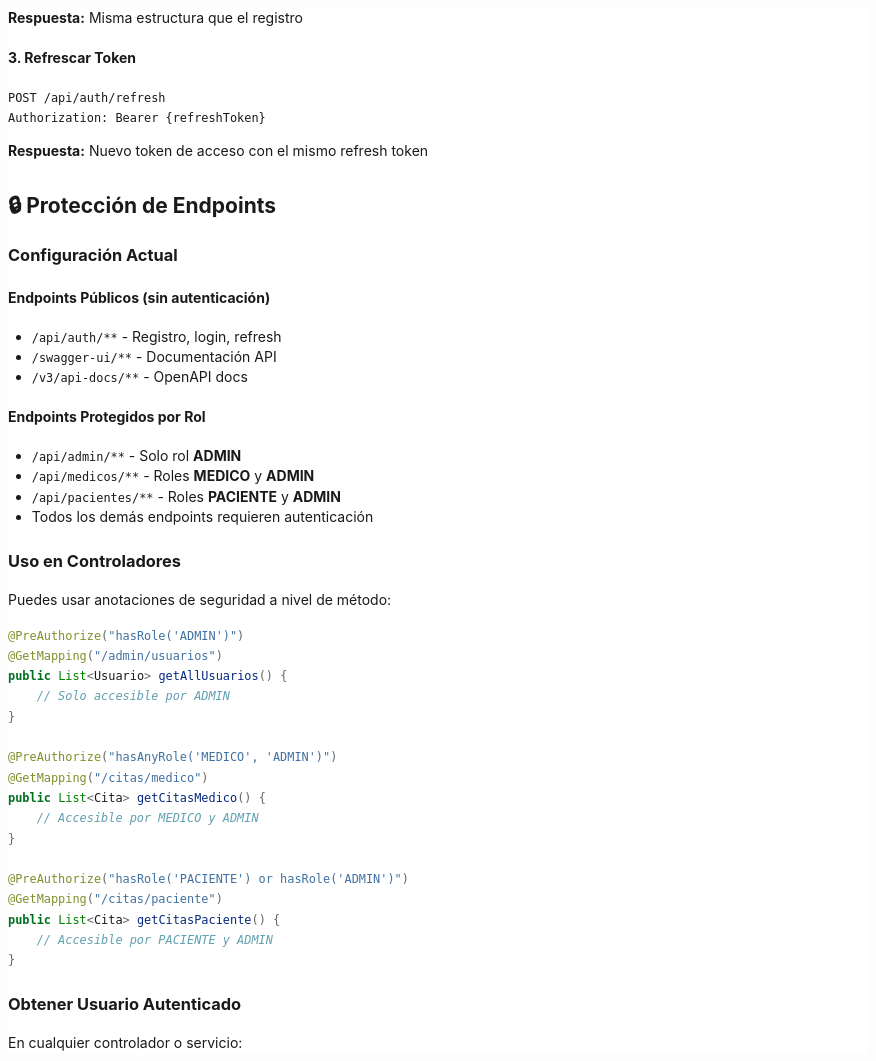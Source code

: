 **Respuesta:** Misma estructura que el registro

#### 3. Refrescar Token
```http
POST /api/auth/refresh
Authorization: Bearer {refreshToken}
```

**Respuesta:** Nuevo token de acceso con el mismo refresh token

## 🔒 Protección de Endpoints

### Configuración Actual

#### Endpoints Públicos (sin autenticación)
- `/api/auth/**` - Registro, login, refresh
- `/swagger-ui/**` - Documentación API
- `/v3/api-docs/**` - OpenAPI docs

#### Endpoints Protegidos por Rol
- `/api/admin/**` - Solo rol **ADMIN**
- `/api/medicos/**` - Roles **MEDICO** y **ADMIN**
- `/api/pacientes/**` - Roles **PACIENTE** y **ADMIN**
- Todos los demás endpoints requieren autenticación

### Uso en Controladores

Puedes usar anotaciones de seguridad a nivel de método:

```java
@PreAuthorize("hasRole('ADMIN')")
@GetMapping("/admin/usuarios")
public List<Usuario> getAllUsuarios() {
    // Solo accesible por ADMIN
}

@PreAuthorize("hasAnyRole('MEDICO', 'ADMIN')")
@GetMapping("/citas/medico")
public List<Cita> getCitasMedico() {
    // Accesible por MEDICO y ADMIN
}

@PreAuthorize("hasRole('PACIENTE') or hasRole('ADMIN')")
@GetMapping("/citas/paciente")
public List<Cita> getCitasPaciente() {
    // Accesible por PACIENTE y ADMIN
}
```

### Obtener Usuario Autenticado

En cualquier controlador o servicio:
